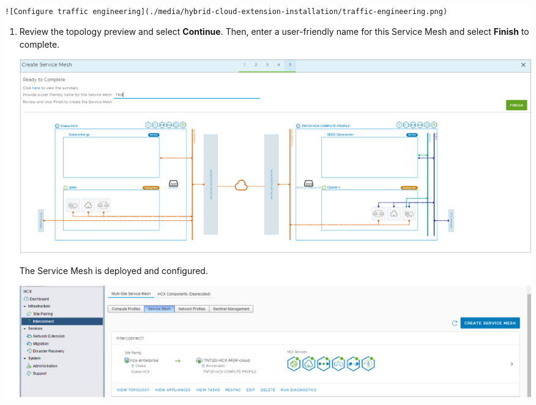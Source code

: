     ![Configure traffic engineering](./media/hybrid-cloud-extension-installation/traffic-engineering.png)

1. Review the topology preview and select **Continue**. Then, enter a user-friendly name for this Service Mesh and select
    **Finish** to complete.  
      
    ![Complete Service Mesh](./media/hybrid-cloud-extension-installation/complete-service-mesh.png)

    The Service Mesh is deployed and configured.  
      
    ![Deployed service mesh](./media/hybrid-cloud-extension-installation/deployed-service-mesh.png)
